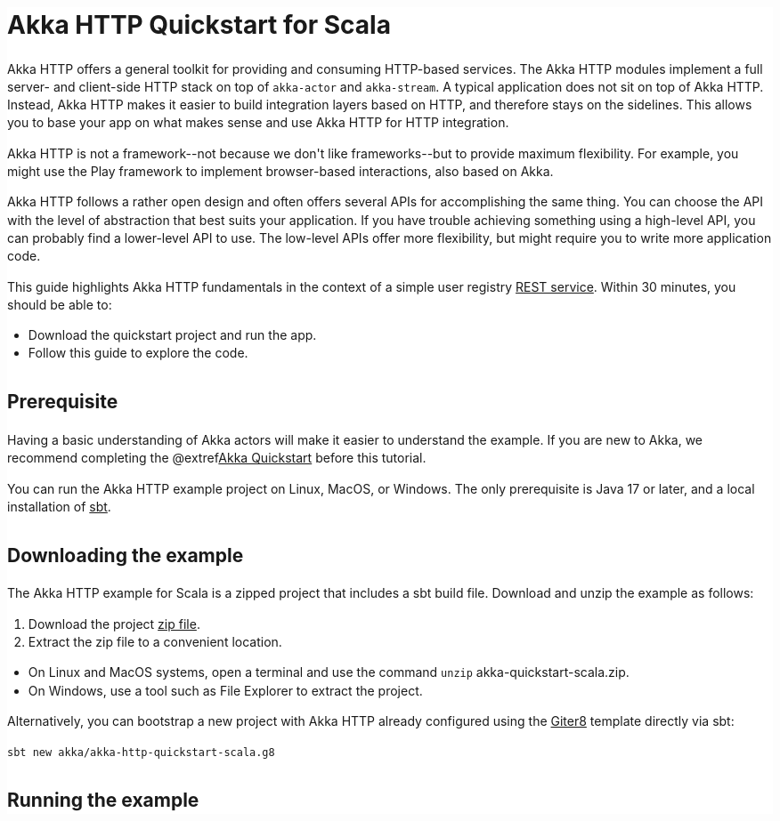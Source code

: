 Akka HTTP Quickstart for Scala
==============================

Akka HTTP offers a general toolkit for providing and consuming HTTP-based services. The Akka HTTP modules implement a full server- and client-side HTTP stack on top of `akka-actor` and `akka-stream`. A typical application does not sit on top of Akka HTTP. Instead, Akka HTTP makes it easier to build integration layers based on HTTP, and therefore stays on the sidelines. This allows you to base your app on what makes sense and use Akka HTTP for HTTP integration.

Akka HTTP is not a framework--not because we don't like frameworks--but to provide maximum flexibility. For example, you might use the Play framework to implement browser-based interactions, also based on Akka.

Akka HTTP follows a rather open design and often offers several APIs for accomplishing the same thing. You can choose the API with the level of abstraction that best suits your application.  If you have trouble achieving something using a high-level API, you can probably find a lower-level API to use. The low-level APIs offer more flexibility, but might require you to write more application code.

This guide highlights Akka HTTP fundamentals in the context of a simple user registry [REST service](https://en.wikipedia.org/wiki/Representational_state_transfer). Within 30 minutes, you should be able to:

* Download the quickstart project and run the app.
* Follow this guide to explore the code.

## Prerequisite

Having a basic understanding of Akka actors will make it easier to understand the example.
If you are new to Akka, we recommend completing the
@extref[Akka Quickstart](akka-docs:typed/actors.html#first-example) before this tutorial.

You can run the Akka HTTP example project on Linux, MacOS, or Windows. The only prerequisite is Java 17 or later,
and a local installation of [sbt](https://www.scala-sbt.org/download).

## Downloading the example

The Akka HTTP example for Scala is a zipped project that includes a sbt build file. Download and unzip the example as follows:

1. Download the project [zip file](../attachments/akka-http-quickstart-scala.zip).
2. Extract the zip file to a convenient location.

* On Linux and MacOS systems, open a terminal and use the command `unzip` akka-quickstart-scala.zip.
* On Windows, use a tool such as File Explorer to extract the project.

Alternatively, you can bootstrap a new project with Akka HTTP already configured using the [Giter8](https://www.foundweekends.org/giter8/) template directly via sbt:

```sh
sbt new akka/akka-http-quickstart-scala.g8
```

## Running the example
